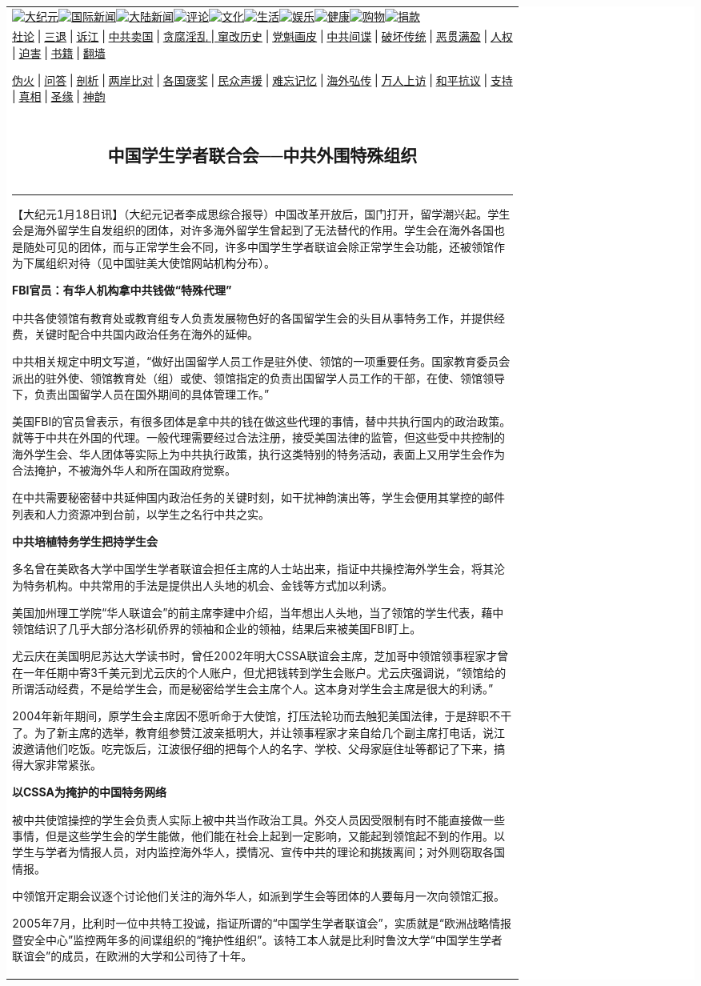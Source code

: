 <a name="1" id="1" target="_blank"></a><span id="1"></span>
<table border="0"><tr><td colspan="2" VALIGN=TOP><a href="https://github.com/mprjd2205/djy/blob/master/gb/nsc413.md#1"><img src="https://gitlab.com/szzdlab/www/raw/master/t/djy/1.jpg" title="大纪元"></a><a href="https://github.com/mprjd2205/djy/blob/master/gb/n24hr.md#1"><img src="https://gitlab.com/szzdlab/www/raw/master/t/djy/3.jpg" title="国际新闻"></a><a href="https://github.com/mprjd2205/djy/blob/master/gb/nsc413.md#1"><img src="https://gitlab.com/szzdlab/www/raw/master/t/djy/4.jpg" title="大陆新闻"></a><a href="https://github.com/mprjd2205/djy/blob/master/gb/news392.md#1"><img src="https://gitlab.com/szzdlab/www/raw/master/t/djy/5.jpg" title="评论"></a><a href="https://github.com/mprjd2205/djy/blob/master/gb/news2007.md#1"><img src="https://gitlab.com/szzdlab/www/raw/master/t/djy/6.jpg" title="文化"></a><a href="https://github.com/mprjd2205/djy/blob/master/gb/news2008.md#1"><img src="https://gitlab.com/szzdlab/www/raw/master/t/djy/7.jpg" title="生活"></a><a href="https://github.com/mprjd2205/djy/blob/master/gb/ncyule.md#1"><img src="https://gitlab.com/szzdlab/www/raw/master/t/djy/8.jpg" title="娱乐"></a><a href="https://github.com/mprjd2205/djy/blob/master/gb/nsc1002.md#1"><img src="https://gitlab.com/szzdlab/www/raw/master/t/djy/9.jpg" title="健康"><a href="https://www.youlucky.com"><img src="https://gitlab.com/szzdlab/www/raw/master/t/djy/10.jpg" title="购物"></a><a href="https://www.supportepoch.org/donation?utm_medium=epochtimes&utm_source=referral&utm_campaign=donate_button_djyhomepage"><img src="https://gitlab.com/szzdlab/www/raw/master/t/djy/12.jpg" title="捐款"></a></td></tr>
<tr><td colspan="2" VALIGN=TOP><a target="_blank" href="https://github.com/mprjd2205/djy/blob/master/gb/9p.md#1">社论</a> | <a target="_blank" href="https://github.com/mprjd2205/djy/blob/master/gb/nf5657.md#1">三退</a> | <a target="_blank" href="https://github.com/mprjd2205/djy/blob/master/gb/nf6123.md#1">诉江</a> | <a target="_blank" href="https://github.com/mprjd2205/djy/blob/master/gb/nf1176117.md#1">中共卖国</a> | <a target="_blank" href="https://github.com/mprjd2205/djy/blob/master/gb/nf5773.md#1">贪腐淫乱 | <a target="_blank" href="https://github.com/mprjd2205/djy/blob/master/gb/nf1176115.md#1">窜改历史</a> | <a target="_blank" href="https://github.com/mprjd2205/djy/blob/master/gb/nf1176107.md#1">党魁画皮</a> | <a target="_blank" href="https://github.com/mprjd2205/djy/blob/master/gb/nf1320400.md#1">中共间谍</a> | <a target="_blank" href="https://github.com/mprjd2205/djy/blob/master/gb/nf1176114.md#1">破坏传统</a> | <a target="_blank" href="https://github.com/mprjd2205/djy/blob/master/gb/nf5287.md#1">恶贯满盈</a> | <a target="_blank" href="https://github.com/mprjd2205/djy/blob/master/gb/ncid278.md#1">人权</a> | <a target="_blank" href="https://github.com/mprjd2205/djy/blob/master/gb/nf1176111.md#1">迫害</a> | <a target="_blank" href="https://github.com/mprjd2205/djy/blob/master/gb/nf1235328.md#1">书籍</a> | <a target="_blank" href="https://github.com/mprjd2205/www/blob/master/README.md?zsrh#1">翻墙</a></p><p><a target="_blank" href="https://github.com/mprjd2205/djy/blob/master/gb/nf5562.md#1">伪火</a> | <a target="_blank" href="https://github.com/mprjd2205/djy/blob/master/gb/nf4378.md#1">问答</a> | <a target="_blank" href="https://github.com/mprjd2205/djy/blob/master/gb/nf5792.md#1">剖析</a> | <a target="_blank" href="https://github.com/mprjd2205/djy/blob/master/gb/nf5735.md#1">两岸比对</a> | <a target="_blank" href="https://github.com/mprjd2205/djy/blob/master/gb/nf6119.md#1">各国褒奖</a> | <a target="_blank" href="https://github.com/mprjd2205/djy/blob/master/gb/nf6120.md#1">民众声援</a> | <a target="_blank" href="https://github.com/mprjd2205/djy/blob/master/gb/nf1188594.md#1">难忘记忆</a> | <a target="_blank" href="https://github.com/mprjd2205/djy/blob/master/gb/nf3180.md#1">海外弘传</a> | <a target="_blank" href="https://github.com/mprjd2205/djy/blob/master/gb/nf5410.md#1">万人上访</a> | <a target="_blank" href="https://github.com/mprjd2205/ntdtv/blob/master/gb/prog1530_1.md#1">和平抗议</a> | <a target="_blank" href="https://github.com/mprjd2205/djy/blob/master/gb/nf4386.md#1">支持</a> | <a target="_blank" href="https://github.com/mprjd2205/djy/blob/master/gb/nf4389.md#1">真相</a> | <a target="_blank" href="https://github.com/mprjd2205/djy/blob/master/gb/nf5790.md#1">圣缘</a> | <a target="_blank" href="https://github.com/mprjd2205/djy/blob/master/gb/nf4786.md#1">神韵</a></td></tr>
<tr><td VALIGN=TOP width="626"><h2 align=center>中国学生学者联合会──中共外围特殊组织</h2>

<h6></h6>
<hr>
<p>【大纪元1月18日讯】（大纪元记者李成思综合报导）中国改革开放后，国门打开，留学潮兴起。学生会是海外留学生自发组织的团体，对许多海外留学生曾起到了无法替代的作用。学生会在海外各国也是随处可见的团体，而与正常学生会不同，许多中国学生学者联谊会除正常学生会功能，还被领馆作为下属组织对待（见中国驻美大使馆网站机构分布）。</p>
<p><B> FBI官员：有华人机构拿中共钱做“特殊代理”</B></p>
<p>中共各使领馆有教育处或教育组专人负责发展物色好的各国留学生会的头目从事特务工作，并提供经费，关键时配合中共国内政治任务在海外的延伸。</p>
<p>中共相关规定中明文写道，“做好出国留学人员工作是驻外使、领馆的一项重要任务。国家教育委员会派出的驻外使、领馆教育处（组）或使、领馆指定的负责出国留学人员工作的干部，在使、领馆领导下，负责出国留学人员在国外期间的具体管理工作。”</p>
<p>美国FBI的官员曾表示，有很多团体是拿中共的钱在做这些代理的事情，替中共执行国内的政治政策。就等于中共在外国的代理。一般代理需要经过合法注册，接受美国法律的监管，但这些受中共控制的海外学生会、华人团体等实际上为中共执行政策，执行这类特别的特务活动，表面上又用学生会作为合法掩护，不被海外华人和所在国政府觉察。</p>
<p>在中共需要秘密替中共延伸国内政治任务的关键时刻，如干扰神韵演出等，学生会便用其掌控的邮件列表和人力资源冲到台前，以学生之名行中共之实。</p>
<p><B>中共培植特务学生把持学生会 </B></p>
<p>多名曾在美欧各大学中国学生学者联谊会担任主席的人士站出来，指证中共操控海外学生会，将其沦为特务机构。中共常用的手法是提供出人头地的机会、金钱等方式加以利诱。</p>
<p>美国加州理工学院“华人联谊会”的前主席李建中介绍，当年想出人头地，当了领馆的学生代表，藉中领馆结识了几乎大部分洛杉矶侨界的领袖和企业的领袖，结果后来被美国FBI盯上。</p>
<p>尤云庆在美国明尼苏达大学读书时，曾任2002年明大CSSA联谊会主席，芝加哥中领馆领事程家才曾在一年任期中寄3千美元到尤云庆的个人账户，但尤把钱转到学生会账户。尤云庆强调说，“领馆给的所谓活动经费，不是给学生会，而是秘密给学生会主席个人。这本身对学生会主席是很大的利诱。”</p>
<p>2004年新年期间，原学生会主席因不愿听命于大使馆，打压法轮功而去触犯美国法律，于是辞职不干了。为了新主席的选举，教育组参赞江波亲抵明大，并让领事程家才亲自给几个副主席打电话，说江波邀请他们吃饭。吃完饭后，江波很仔细的把每个人的名字、学校、父母家庭住址等都记了下来，搞得大家非常紧张。</p>
<p><B>以CSSA为掩护的中国特务网络 </B></p>
<p>被中共使馆操控的学生会负责人实际上被中共当作政治工具。外交人员因受限制有时不能直接做一些事情，但是这些学生会的学生能做，他们能在社会上起到一定影响，又能起到领馆起不到的作用。以学生与学者为情报人员，对内监控海外华人，摸情况、宣传中共的理论和挑拨离间；对外则窃取各国情报。</p>
<p>中领馆开定期会议逐个讨论他们关注的海外华人，如派到学生会等团体的人要每月一次向领馆汇报。</p>
<p>2005年7月，比利时一位中共特工投诚，指证所谓的“中国学生学者联谊会”，实质就是“欧洲战略情报暨安全中心”监控两年多的间谍组织的“掩护性组织”。该特工本人就是比利时鲁汶大学“中国学生学者联谊会”的成员，在欧洲的大学和公司待了十年。</p>